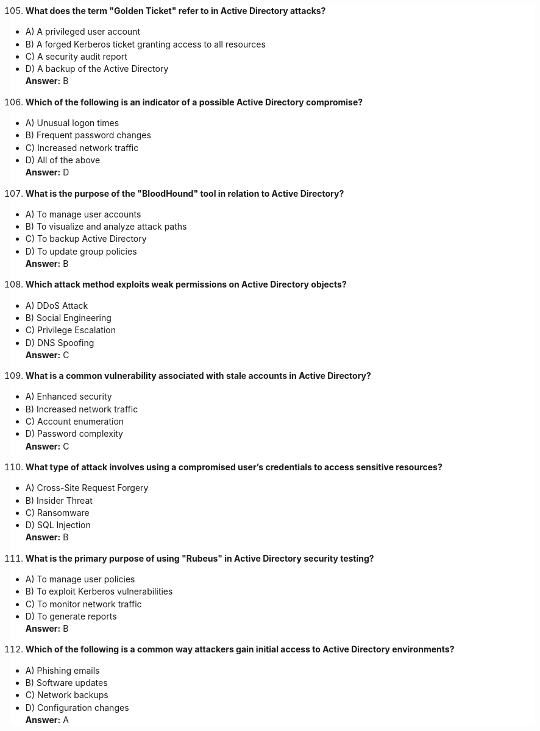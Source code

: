 105. **What does the term "Golden Ticket" refer to in Active Directory attacks?**  
   - A) A privileged user account  
   - B) A forged Kerberos ticket granting access to all resources  
   - C) A security audit report  
   - D) A backup of the Active Directory  
   **Answer:** B

106. **Which of the following is an indicator of a possible Active Directory compromise?**  
   - A) Unusual logon times  
   - B) Frequent password changes  
   - C) Increased network traffic  
   - D) All of the above  
   **Answer:** D

107. **What is the purpose of the "BloodHound" tool in relation to Active Directory?**  
   - A) To manage user accounts  
   - B) To visualize and analyze attack paths  
   - C) To backup Active Directory  
   - D) To update group policies  
   **Answer:** B

108. **Which attack method exploits weak permissions on Active Directory objects?**  
   - A) DDoS Attack  
   - B) Social Engineering  
   - C) Privilege Escalation  
   - D) DNS Spoofing  
   **Answer:** C

109. **What is a common vulnerability associated with stale accounts in Active Directory?**  
   - A) Enhanced security  
   - B) Increased network traffic  
   - C) Account enumeration  
   - D) Password complexity  
   **Answer:** C

110. **What type of attack involves using a compromised user’s credentials to access sensitive resources?**  
   - A) Cross-Site Request Forgery  
   - B) Insider Threat  
   - C) Ransomware  
   - D) SQL Injection  
   **Answer:** B

111. **What is the primary purpose of using "Rubeus" in Active Directory security testing?**  
   - A) To manage user policies  
   - B) To exploit Kerberos vulnerabilities  
   - C) To monitor network traffic  
   - D) To generate reports  
   **Answer:** B

112. **Which of the following is a common way attackers gain initial access to Active Directory environments?**  
   - A) Phishing emails  
   - B) Software updates  
   - C) Network backups  
   - D) Configuration changes  
   **Answer:** A
